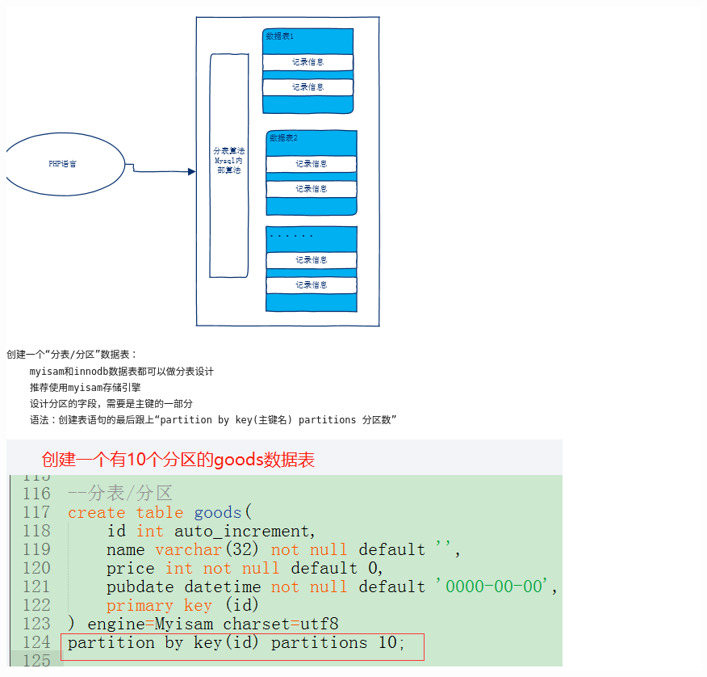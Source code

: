 ![mysql内部算法](../../markdown_assets/readme-1626692460900.png)
    
    创建一个“分表/分区”数据表：
        myisam和innodb数据表都可以做分表设计
        推荐使用myisam存储引擎
        设计分区的字段，需要是主键的一部分
        语法：创建表语句的最后跟上“partition by key(主键名) partitions 分区数”
![创建一个有10个分区的goods数据表](../../markdown_assets/readme-1626692669831.png)